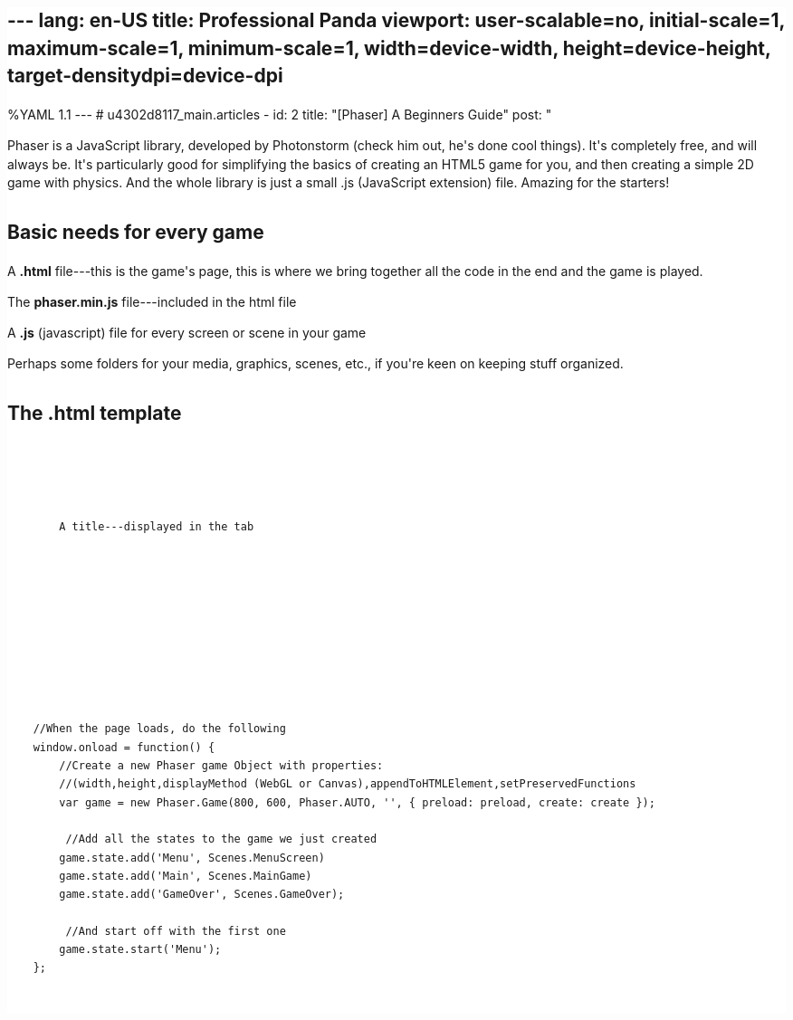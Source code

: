 --- lang: en-US title: Professional Panda viewport: user-scalable=no, initial-scale=1, maximum-scale=1,
  minimum-scale=1, width=device-width, height=device-height,
  target-densitydpi=device-dpi
---

%YAML 1.1 \-\-- \# u4302d8117_main.articles - id: 2 title: "\[Phaser\] A Beginners Guide" post: "

Phaser is a JavaScript library, developed by Photonstorm (check him out, he's done cool things). It's completely free, and will always be. It's particularly good for simplifying the basics of creating an HTML5 game for you, and then creating a simple 2D game with physics. And the whole library is just a small .js (JavaScript extension) file. Amazing for the starters!

## Basic needs for every game

A **.html** file\-\--this is the game's page, this is where we bring together all the code in the end and the game is played.

The **phaser.min.js** file\-\--included in the html file

A **.js** (javascript) file for every screen or scene in your game

Perhaps some folders for your media, graphics, scenes, etc., if you're keen on keeping stuff organized.

## The .html template

``` {data-lang="html"}
 
 
     
         
        A title---displayed in the tab 
         
         
         
         
         
         
     

      
     
    //When the page loads, do the following 
    window.onload = function() { 
        //Create a new Phaser game Object with properties: 
        //(width,height,displayMethod (WebGL or Canvas),appendToHTMLElement,setPreservedFunctions 
        var game = new Phaser.Game(800, 600, Phaser.AUTO, '', { preload: preload, create: create }); 

         //Add all the states to the game we just created 
        game.state.add('Menu', Scenes.MenuScreen) 
        game.state.add('Main', Scenes.MainGame) 
        game.state.add('GameOver', Scenes.GameOver); 

         //And start off with the first one 
        game.state.start('Menu'); 
    }; 
     
     

```
